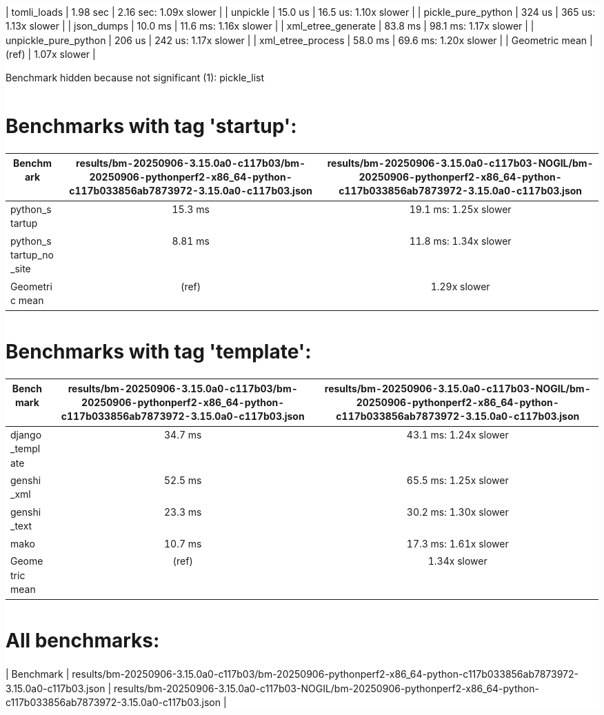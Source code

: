 | tomli_loads          | 1.98 sec                                                                                                              | 2.16 sec: 1.09x slower                                                                                                      |
| unpickle             | 15.0 us                                                                                                               | 16.5 us: 1.10x slower                                                                                                       |
| pickle_pure_python   | 324 us                                                                                                                | 365 us: 1.13x slower                                                                                                        |
| json_dumps           | 10.0 ms                                                                                                               | 11.6 ms: 1.16x slower                                                                                                       |
| xml_etree_generate   | 83.8 ms                                                                                                               | 98.1 ms: 1.17x slower                                                                                                       |
| unpickle_pure_python | 206 us                                                                                                                | 242 us: 1.17x slower                                                                                                        |
| xml_etree_process    | 58.0 ms                                                                                                               | 69.6 ms: 1.20x slower                                                                                                       |
| Geometric mean       | (ref)                                                                                                                 | 1.07x slower                                                                                                                |

Benchmark hidden because not significant (1): pickle_list

Benchmarks with tag 'startup':
==============================

| Benchmark              | results/bm-20250906-3.15.0a0-c117b03/bm-20250906-pythonperf2-x86_64-python-c117b033856ab7873972-3.15.0a0-c117b03.json | results/bm-20250906-3.15.0a0-c117b03-NOGIL/bm-20250906-pythonperf2-x86_64-python-c117b033856ab7873972-3.15.0a0-c117b03.json |
|------------------------|:---------------------------------------------------------------------------------------------------------------------:|:---------------------------------------------------------------------------------------------------------------------------:|
| python_startup         | 15.3 ms                                                                                                               | 19.1 ms: 1.25x slower                                                                                                       |
| python_startup_no_site | 8.81 ms                                                                                                               | 11.8 ms: 1.34x slower                                                                                                       |
| Geometric mean         | (ref)                                                                                                                 | 1.29x slower                                                                                                                |

Benchmarks with tag 'template':
===============================

| Benchmark       | results/bm-20250906-3.15.0a0-c117b03/bm-20250906-pythonperf2-x86_64-python-c117b033856ab7873972-3.15.0a0-c117b03.json | results/bm-20250906-3.15.0a0-c117b03-NOGIL/bm-20250906-pythonperf2-x86_64-python-c117b033856ab7873972-3.15.0a0-c117b03.json |
|-----------------|:---------------------------------------------------------------------------------------------------------------------:|:---------------------------------------------------------------------------------------------------------------------------:|
| django_template | 34.7 ms                                                                                                               | 43.1 ms: 1.24x slower                                                                                                       |
| genshi_xml      | 52.5 ms                                                                                                               | 65.5 ms: 1.25x slower                                                                                                       |
| genshi_text     | 23.3 ms                                                                                                               | 30.2 ms: 1.30x slower                                                                                                       |
| mako            | 10.7 ms                                                                                                               | 17.3 ms: 1.61x slower                                                                                                       |
| Geometric mean  | (ref)                                                                                                                 | 1.34x slower                                                                                                                |

All benchmarks:
===============

| Benchmark                  | results/bm-20250906-3.15.0a0-c117b03/bm-20250906-pythonperf2-x86_64-python-c117b033856ab7873972-3.15.0a0-c117b03.json | results/bm-20250906-3.15.0a0-c117b03-NOGIL/bm-20250906-pythonperf2-x86_64-python-c117b033856ab7873972-3.15.0a0-c117b03.json |